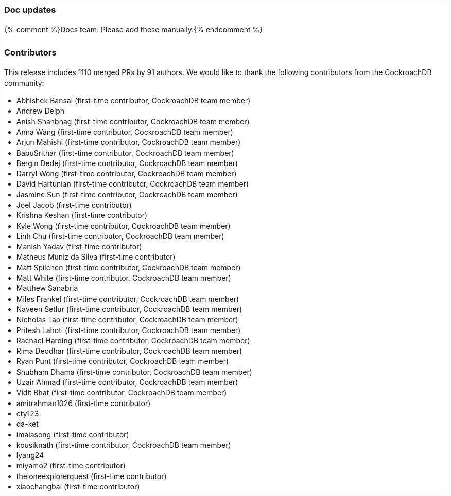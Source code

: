 <h3 id="v24-2-0-alpha-1-doc-updates">Doc updates</h3>

{% comment %}Docs team: Please add these manually.{% endcomment %}

<div class="release-note-contributors" markdown="1">

<h3 id="v24-2-0-alpha-1-contributors">Contributors</h3>

This release includes 1110 merged PRs by 91 authors.
We would like to thank the following contributors from the CockroachDB community:

- Abhishek Bansal (first-time contributor, CockroachDB team member)
- Andrew Delph
- Anish Shanbhag (first-time contributor, CockroachDB team member)
- Anna Wang (first-time contributor, CockroachDB team member)
- Arjun Mahishi (first-time contributor, CockroachDB team member)
- BabuSrithar (first-time contributor, CockroachDB team member)
- Bergin Dedej (first-time contributor, CockroachDB team member)
- Darryl Wong (first-time contributor, CockroachDB team member)
- David Hartunian (first-time contributor, CockroachDB team member)
- Jasmine Sun (first-time contributor, CockroachDB team member)
- Joel Jacob (first-time contributor)
- Krishna Keshan (first-time contributor)
- Kyle Wong (first-time contributor, CockroachDB team member)
- Linh Chu (first-time contributor, CockroachDB team member)
- Manish Yadav (first-time contributor)
- Matheus Muniz da Silva (first-time contributor)
- Matt Spilchen (first-time contributor, CockroachDB team member)
- Matt White (first-time contributor, CockroachDB team member)
- Matthew Sanabria
- Miles Frankel (first-time contributor, CockroachDB team member)
- Naveen Setlur (first-time contributor, CockroachDB team member)
- Nicholas Tao (first-time contributor, CockroachDB team member)
- Pritesh Lahoti (first-time contributor, CockroachDB team member)
- Rachael Harding (first-time contributor, CockroachDB team member)
- Rima Deodhar (first-time contributor, CockroachDB team member)
- Ryan Punt (first-time contributor, CockroachDB team member)
- Shubham Dhama (first-time contributor, CockroachDB team member)
- Uzair Ahmad (first-time contributor, CockroachDB team member)
- Vidit Bhat (first-time contributor, CockroachDB team member)
- amitrahman1026 (first-time contributor)
- cty123
- da-ket
- imalasong (first-time contributor)
- kousiknath (first-time contributor, CockroachDB team member)
- lyang24
- miyamo2 (first-time contributor)
- theloneexplorerquest (first-time contributor)
- xiaochangbai (first-time contributor)

</div>

[#117438]: https://github.com/cockroachdb/cockroach/pull/117438
[#118719]: https://github.com/cockroachdb/cockroach/pull/118719
[#119024]: https://github.com/cockroachdb/cockroach/pull/119024
[#120736]: https://github.com/cockroachdb/cockroach/pull/120736
[#121293]: https://github.com/cockroachdb/cockroach/pull/121293
[#121318]: https://github.com/cockroachdb/cockroach/pull/121318
[#121369]: https://github.com/cockroachdb/cockroach/pull/121369
[#121380]: https://github.com/cockroachdb/cockroach/pull/121380
[#121456]: https://github.com/cockroachdb/cockroach/pull/121456
[#121506]: https://github.com/cockroachdb/cockroach/pull/121506
[#121553]: https://github.com/cockroachdb/cockroach/pull/121553
[#121609]: https://github.com/cockroachdb/cockroach/pull/121609
[#121709]: https://github.com/cockroachdb/cockroach/pull/121709
[#121966]: https://github.com/cockroachdb/cockroach/pull/121966
[#121973]: https://github.com/cockroachdb/cockroach/pull/121973
[#122024]: https://github.com/cockroachdb/cockroach/pull/122024
[#122045]: https://github.com/cockroachdb/cockroach/pull/122045
[#122164]: https://github.com/cockroachdb/cockroach/pull/122164
[#122210]: https://github.com/cockroachdb/cockroach/pull/122210
[#122345]: https://github.com/cockroachdb/cockroach/pull/122345
[#122529]: https://github.com/cockroachdb/cockroach/pull/122529
[#122645]: https://github.com/cockroachdb/cockroach/pull/122645
[#122802]: https://github.com/cockroachdb/cockroach/pull/122802
[#122848]: https://github.com/cockroachdb/cockroach/pull/122848
[#123089]: https://github.com/cockroachdb/cockroach/pull/123089
[#123120]: https://github.com/cockroachdb/cockroach/pull/123120
[#123130]: https://github.com/cockroachdb/cockroach/pull/123130
[#123145]: https://github.com/cockroachdb/cockroach/pull/123145
[#123155]: https://github.com/cockroachdb/cockroach/pull/123155
[#123350]: https://github.com/cockroachdb/cockroach/pull/123350
[#123381]: https://github.com/cockroachdb/cockroach/pull/123381
[#123414]: https://github.com/cockroachdb/cockroach/pull/123414
[#123544]: https://github.com/cockroachdb/cockroach/pull/123544
[#123545]: https://github.com/cockroachdb/cockroach/pull/123545
[#123601]: https://github.com/cockroachdb/cockroach/pull/123601
[#123619]: https://github.com/cockroachdb/cockroach/pull/123619
[#123650]: https://github.com/cockroachdb/cockroach/pull/123650
[#123791]: https://github.com/cockroachdb/cockroach/pull/123791
[#123799]: https://github.com/cockroachdb/cockroach/pull/123799
[#123827]: https://github.com/cockroachdb/cockroach/pull/123827
[#123926]: https://github.com/cockroachdb/cockroach/pull/123926
[#123959]: https://github.com/cockroachdb/cockroach/pull/123959
[#123961]: https://github.com/cockroachdb/cockroach/pull/123961
[#124010]: https://github.com/cockroachdb/cockroach/pull/124010
[#124028]: https://github.com/cockroachdb/cockroach/pull/124028
[#124053]: https://github.com/cockroachdb/cockroach/pull/124053
[#124099]: https://github.com/cockroachdb/cockroach/pull/124099
[#124104]: https://github.com/cockroachdb/cockroach/pull/124104
[#124241]: https://github.com/cockroachdb/cockroach/pull/124241
[#124245]: https://github.com/cockroachdb/cockroach/pull/124245
[#124289]: https://github.com/cockroachdb/cockroach/pull/124289
[#124322]: https://github.com/cockroachdb/cockroach/pull/124322
[#124371]: https://github.com/cockroachdb/cockroach/pull/124371
[#124401]: https://github.com/cockroachdb/cockroach/pull/124401
[#124409]: https://github.com/cockroachdb/cockroach/pull/124409
[#124425]: https://github.com/cockroachdb/cockroach/pull/124425

[#124488]: https://github.com/cockroachdb/cockroach/pull/124488
[#124581]: https://github.com/cockroachdb/cockroach/pull/124581
[#124598]: https://github.com/cockroachdb/cockroach/pull/124598
[#124604]: https://github.com/cockroachdb/cockroach/pull/124604
[#124613]: https://github.com/cockroachdb/cockroach/pull/124613
[#124628]: https://github.com/cockroachdb/cockroach/pull/124628
[#124630]: https://github.com/cockroachdb/cockroach/pull/124630
[#124631]: https://github.com/cockroachdb/cockroach/pull/124631
[#124664]: https://github.com/cockroachdb/cockroach/pull/124664
[#124681]: https://github.com/cockroachdb/cockroach/pull/124681
[#124721]: https://github.com/cockroachdb/cockroach/pull/124721
[#124730]: https://github.com/cockroachdb/cockroach/pull/124730
[#124788]: https://github.com/cockroachdb/cockroach/pull/124788
[#124830]: https://github.com/cockroachdb/cockroach/pull/124830
[#124837]: https://github.com/cockroachdb/cockroach/pull/124837
[#124851]: https://github.com/cockroachdb/cockroach/pull/124851
[#124885]: https://github.com/cockroachdb/cockroach/pull/124885
[#124888]: https://github.com/cockroachdb/cockroach/pull/124888
[#124894]: https://github.com/cockroachdb/cockroach/pull/124894
[#124896]: https://github.com/cockroachdb/cockroach/pull/124896
[#124971]: https://github.com/cockroachdb/cockroach/pull/124971
[#124981]: https://github.com/cockroachdb/cockroach/pull/124981
[#124999]: https://github.com/cockroachdb/cockroach/pull/124999
[#125152]: https://github.com/cockroachdb/cockroach/pull/125152
[#125158]: https://github.com/cockroachdb/cockroach/pull/125158
[#125245]: https://github.com/cockroachdb/cockroach/pull/125245
[#125282]: https://github.com/cockroachdb/cockroach/pull/125282
[#125284]: https://github.com/cockroachdb/cockroach/pull/125284
[#125317]: https://github.com/cockroachdb/cockroach/pull/125317
[#125345]: https://github.com/cockroachdb/cockroach/pull/125345
[#125370]: https://github.com/cockroachdb/cockroach/pull/125370
[#125455]: https://github.com/cockroachdb/cockroach/pull/125455
[#125468]: https://github.com/cockroachdb/cockroach/pull/125468
[#125472]: https://github.com/cockroachdb/cockroach/pull/125472
[#125481]: https://github.com/cockroachdb/cockroach/pull/125481
[#125487]: https://github.com/cockroachdb/cockroach/pull/125487
[#125492]: https://github.com/cockroachdb/cockroach/pull/125492
[#125507]: https://github.com/cockroachdb/cockroach/pull/125507
[#125653]: https://github.com/cockroachdb/cockroach/pull/125653
[#125654]: https://github.com/cockroachdb/cockroach/pull/125654
[#125663]: https://github.com/cockroachdb/cockroach/pull/125663
[0292b4b20]: https://github.com/cockroachdb/cockroach/commit/0292b4b20
[067113056]: https://github.com/cockroachdb/cockroach/commit/067113056
[0869cada4]: https://github.com/cockroachdb/cockroach/commit/0869cada4
[0a223707b]: https://github.com/cockroachdb/cockroach/commit/0a223707b
[15a2dbb02]: https://github.com/cockroachdb/cockroach/commit/15a2dbb02
[168216dd6]: https://github.com/cockroachdb/cockroach/commit/168216dd6
[179551a4d]: https://github.com/cockroachdb/cockroach/commit/179551a4d
[1851143f4]: https://github.com/cockroachdb/cockroach/commit/1851143f4
[19c8ee403]: https://github.com/cockroachdb/cockroach/commit/19c8ee403
[1b1d8d165]: https://github.com/cockroachdb/cockroach/commit/1b1d8d165
[1dda3d144]: https://github.com/cockroachdb/cockroach/commit/1dda3d144
[21e229d47]: https://github.com/cockroachdb/cockroach/commit/21e229d47
[278679fc6]: https://github.com/cockroachdb/cockroach/commit/278679fc6
[2c2e985fd]: https://github.com/cockroachdb/cockroach/commit/2c2e985fd
[36ac17194]: https://github.com/cockroachdb/cockroach/commit/36ac17194
[39688a71c]: https://github.com/cockroachdb/cockroach/commit/39688a71c
[3d18eeeb0]: https://github.com/cockroachdb/cockroach/commit/3d18eeeb0
[3e975db20]: https://github.com/cockroachdb/cockroach/commit/3e975db20
[473f25737]: https://github.com/cockroachdb/cockroach/commit/473f25737
[4971fb2b1]: https://github.com/cockroachdb/cockroach/commit/4971fb2b1
[5b7ebc9e8]: https://github.com/cockroachdb/cockroach/commit/5b7ebc9e8
[6442fe450]: https://github.com/cockroachdb/cockroach/commit/6442fe450
[6c59f06fd]: https://github.com/cockroachdb/cockroach/commit/6c59f06fd
[706ded172]: https://github.com/cockroachdb/cockroach/commit/706ded172
[73c6fc892]: https://github.com/cockroachdb/cockroach/commit/73c6fc892
[7b9002e64]: https://github.com/cockroachdb/cockroach/commit/7b9002e64
[7ba2ab8dd]: https://github.com/cockroachdb/cockroach/commit/7ba2ab8dd
[80f034349]: https://github.com/cockroachdb/cockroach/commit/80f034349
[88510faae]: https://github.com/cockroachdb/cockroach/commit/88510faae
[8b8a114bc]: https://github.com/cockroachdb/cockroach/commit/8b8a114bc
[8ec2da6b2]: https://github.com/cockroachdb/cockroach/commit/8ec2da6b2
[9060f09e3]: https://github.com/cockroachdb/cockroach/commit/9060f09e3
[954af0630]: https://github.com/cockroachdb/cockroach/commit/954af0630
[969f29456]: https://github.com/cockroachdb/cockroach/commit/969f29456
[9e30f6fac]: https://github.com/cockroachdb/cockroach/commit/9e30f6fac
[a424b8c46]: https://github.com/cockroachdb/cockroach/commit/a424b8c46
[a84343538]: https://github.com/cockroachdb/cockroach/commit/a84343538
[aa4ba3dee]: https://github.com/cockroachdb/cockroach/commit/aa4ba3dee
[caa088472]: https://github.com/cockroachdb/cockroach/commit/caa088472
[ceeb0b11b]: https://github.com/cockroachdb/cockroach/commit/ceeb0b11b
[d29043574]: https://github.com/cockroachdb/cockroach/commit/d29043574
[d502e376c]: https://github.com/cockroachdb/cockroach/commit/d502e376c
[d6728f3d8]: https://github.com/cockroachdb/cockroach/commit/d6728f3d8
[d765e552b]: https://github.com/cockroachdb/cockroach/commit/d765e552b
[da5ee1c5a]: https://github.com/cockroachdb/cockroach/commit/da5ee1c5a
[dace3c5ad]: https://github.com/cockroachdb/cockroach/commit/dace3c5ad
[e33bc2258]: https://github.com/cockroachdb/cockroach/commit/e33bc2258
[e4cb5c1b6]: https://github.com/cockroachdb/cockroach/commit/e4cb5c1b6
[e7c18e428]: https://github.com/cockroachdb/cockroach/commit/e7c18e428
[ec50887db]: https://github.com/cockroachdb/cockroach/commit/ec50887db
[f9202a762]: https://github.com/cockroachdb/cockroach/commit/f9202a762
[ffeb2e19c]: https://github.com/cockroachdb/cockroach/commit/ffeb2e19c